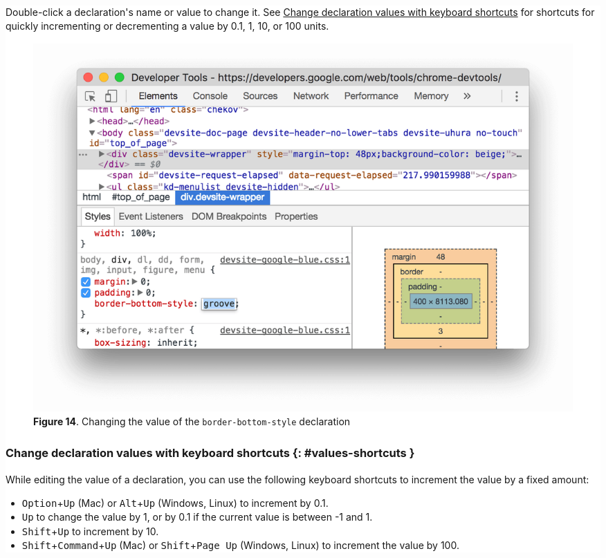 Double-click a declaration's name or value to change it. See [Change declaration values with keyboard shortcuts](#values-shortcuts) for shortcuts for quickly incrementing or decrementing a value by 0.1, 1, 10, or 100 units.

<figure>
  <img src="imgs/add-declaration-existing-rule.png"
       alt="Changing the value of a declaration"/>
  <figcaption>
    <b>Figure 14</b>. Changing the value of the <code>border-bottom-style</code>
    declaration
  </figcaption>
</figure>

### Change declaration values with keyboard shortcuts {: #values-shortcuts }

While editing the value of a declaration, you can use the following keyboard shortcuts to increment the value by a fixed amount:

* <kbd>Option</kbd>+<kbd>Up</kbd> (Mac) or <kbd>Alt</kbd>+<kbd>Up</kbd> (Windows, Linux) to increment by 0.1.
* <kbd>Up</kbd> to change the value by 1, or by 0.1 if the current value is between -1 and 1.
* <kbd>Shift</kbd>+<kbd>Up</kbd> to increment by 10.
* <kbd>Shift</kbd>+<kbd>Command</kbd>+<kbd>Up</kbd> (Mac) or <kbd>Shift</kbd>+<kbd>Page Up</kbd> (Windows, Linux) to increment the value by 100.
